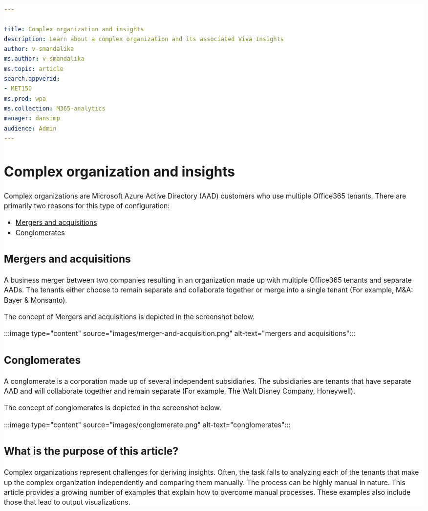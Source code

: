 ```yaml
---

title: Complex organization and insights
description: Learn about a complex organization and its associated Viva Insights
author: v-smandalika
ms.author: v-smandalika
ms.topic: article
search.appverid:
- MET150
ms.prod: wpa
ms.collection: M365-analytics
manager: dansimp
audience: Admin
---
```


# Complex organization and insights

Complex organizations are Microsoft Azure Active Directory (AAD) customers who use multiple Office365 tenants. There are primarily two reasons for this type of configuration:

- [Mergers and acquisitions](#mergers-and-acquisitions)
- [Conglomerates](#conglomerates)

## Mergers and acquisitions

A business merger between two companies resulting in an organization made up with multiple Office365 tenants and separate AADs. The tenants either choose to remain separate and collaborate together or merge into a single tenant (For example, M&A: Bayer & Monsanto).

The concept of Mergers and acquisitions is depicted in the screenshot below.

:::image type="content" source="images/merger-and-acquisition.png" alt-text="mergers and acquisitions":::


## Conglomerates

A conglomerate is a corporation made up of several independent subsidiaries. The subsidiaries are tenants that have separate AAD and will collaborate together and remain separate (For example, The Walt Disney Company, Honeywell).

The concept of conglomerates is depicted in the screenshot below.

:::image type="content" source="images/conglomerate.png" alt-text="conglomerates":::

## What is the purpose of this article?

Complex organizations represent challenges for deriving insights. Often, the task falls to analyzing each of the tenants that make up the complex organization independently and comparing them manually. The process can be highly manual in nature. This article provides a growing number of examples that explain how to overcome manual processes. These examples also include those that lead to output visualizations.
